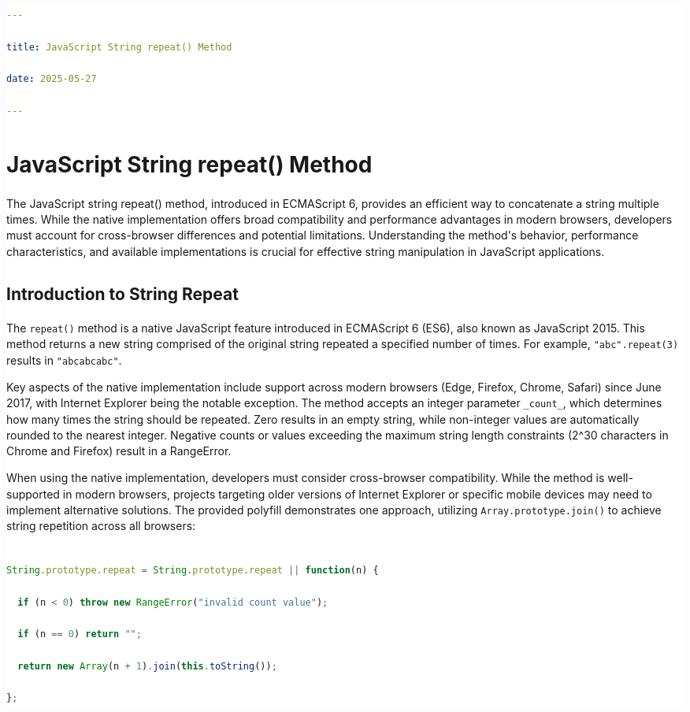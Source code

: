 ```yaml
---

title: JavaScript String repeat() Method

date: 2025-05-27

---
```



# JavaScript String repeat() Method

The JavaScript string repeat() method, introduced in ECMAScript 6, provides an efficient way to concatenate a string multiple times. While the native implementation offers broad compatibility and performance advantages in modern browsers, developers must account for cross-browser differences and potential limitations. Understanding the method's behavior, performance characteristics, and available implementations is crucial for effective string manipulation in JavaScript applications.


## Introduction to String Repeat

The `repeat()` method is a native JavaScript feature introduced in ECMAScript 6 (ES6), also known as JavaScript 2015. This method returns a new string comprised of the original string repeated a specified number of times. For example, `"abc".repeat(3)` results in `"abcabcabc"`.

Key aspects of the native implementation include support across modern browsers (Edge, Firefox, Chrome, Safari) since June 2017, with Internet Explorer being the notable exception. The method accepts an integer parameter `_count_`, which determines how many times the string should be repeated. Zero results in an empty string, while non-integer values are automatically rounded to the nearest integer. Negative counts or values exceeding the maximum string length constraints (2^30 characters in Chrome and Firefox) result in a RangeError.

When using the native implementation, developers must consider cross-browser compatibility. While the method is well-supported in modern browsers, projects targeting older versions of Internet Explorer or specific mobile devices may need to implement alternative solutions. The provided polyfill demonstrates one approach, utilizing `Array.prototype.join()` to achieve string repetition across all browsers:

```javascript

String.prototype.repeat = String.prototype.repeat || function(n) {

  if (n < 0) throw new RangeError("invalid count value");

  if (n == 0) return "";

  return new Array(n + 1).join(this.toString());

};

```
